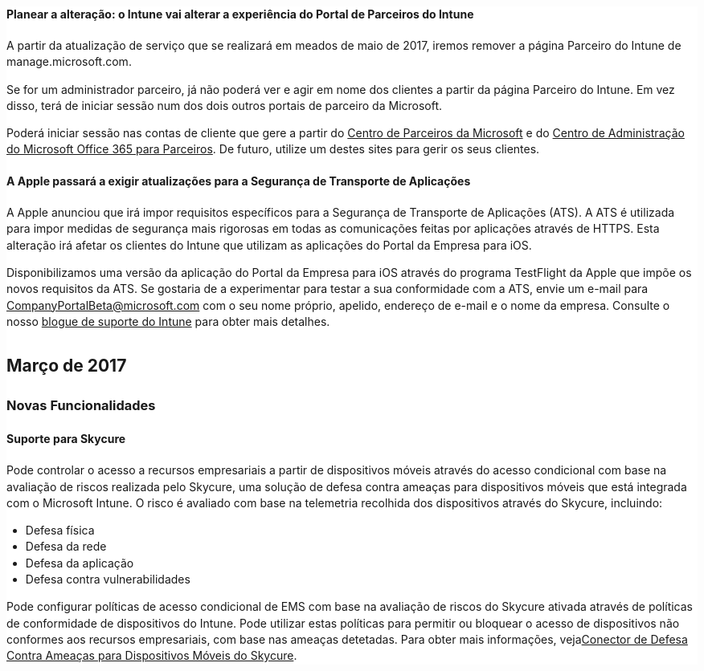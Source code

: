 #### <a name="plan-for-change-intune-is-changing-the-intune-partner-portal-experience----1050016---"></a>Planear a alteração: o Intune vai alterar a experiência do Portal de Parceiros do Intune 

A partir da atualização de serviço que se realizará em meados de maio de 2017, iremos remover a página Parceiro do Intune de manage.microsoft.com.  

Se for um administrador parceiro, já não poderá ver e agir em nome dos clientes a partir da página Parceiro do Intune. Em vez disso, terá de iniciar sessão num dos dois outros portais de parceiro da Microsoft.

Poderá iniciar sessão nas contas de cliente que gere a partir do [Centro de Parceiros da Microsoft](https://partnercenter.microsoft.com/) e do [Centro de Administração do Microsoft Office 365 para Parceiros](https://portal.office.com/). De futuro, utilize um destes sites para gerir os seus clientes.


#### <a name="apple-to-require-updates-for-application-transport-security---748318--"></a>A Apple passará a exigir atualizações para a Segurança de Transporte de Aplicações 

A Apple anunciou que irá impor requisitos específicos para a Segurança de Transporte de Aplicações (ATS). A ATS é utilizada para impor medidas de segurança mais rigorosas em todas as comunicações feitas por aplicações através de HTTPS. Esta alteração irá afetar os clientes do Intune que utilizam as aplicações do Portal da Empresa para iOS.

Disponibilizamos uma versão da aplicação do Portal da Empresa para iOS através do programa TestFlight da Apple que impõe os novos requisitos da ATS. Se gostaria de a experimentar para testar a sua conformidade com a ATS, envie um e-mail para <a href="mailto:CompanyPortalBeta@microsoft.com?subject=Register to TestFlight ATS Company Portal app"> CompanyPortalBeta@microsoft.com </a> com o seu nome próprio, apelido, endereço de e-mail e o nome da empresa. Consulte o nosso [blogue de suporte do Intune](https://aka.ms/compportalats) para obter mais detalhes.

## <a name="march-2017"></a>Março de 2017

### <a name="new-capabilities"></a>Novas Funcionalidades

#### <a name="support-for-skycure"></a>Suporte para Skycure

Pode controlar o acesso a recursos empresariais a partir de dispositivos móveis através do acesso condicional com base na avaliação de riscos realizada pelo Skycure, uma solução de defesa contra ameaças para dispositivos móveis que está integrada com o Microsoft Intune. O risco é avaliado com base na telemetria recolhida dos dispositivos através do Skycure, incluindo:

- Defesa física
- Defesa da rede
- Defesa da aplicação
- Defesa contra vulnerabilidades

Pode configurar políticas de acesso condicional de EMS com base na avaliação de riscos do Skycure ativada através de políticas de conformidade de dispositivos do Intune. Pode utilizar estas políticas para permitir ou bloquear o acesso de dispositivos não conformes aos recursos empresariais, com base nas ameaças detetadas. Para obter mais informações, veja[Conector de Defesa Contra Ameaças para Dispositivos Móveis do Skycure](/intune-classic/deploy-use/skycure-mobile-threat-defense-connector).
